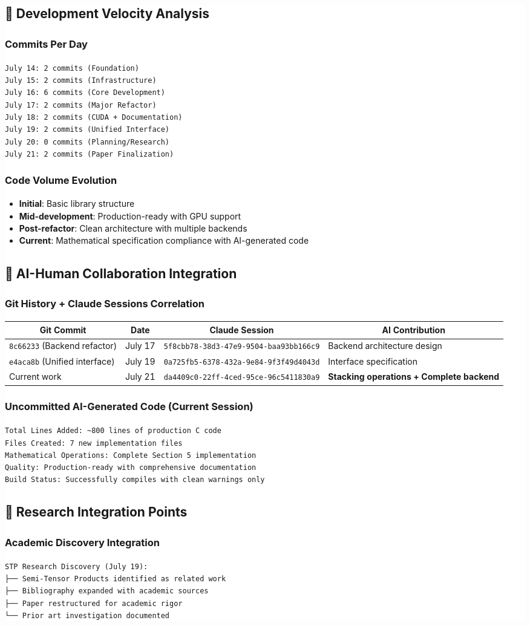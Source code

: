 ## 🚀 **Development Velocity Analysis**

### **Commits Per Day**
```
July 14: 2 commits (Foundation)
July 15: 2 commits (Infrastructure) 
July 16: 6 commits (Core Development)
July 17: 2 commits (Major Refactor)
July 18: 2 commits (CUDA + Documentation)
July 19: 2 commits (Unified Interface)
July 20: 0 commits (Planning/Research)
July 21: 2 commits (Paper Finalization)
```

### **Code Volume Evolution**
- **Initial**: Basic library structure
- **Mid-development**: Production-ready with GPU support
- **Post-refactor**: Clean architecture with multiple backends
- **Current**: Mathematical specification compliance with AI-generated code

## 🎯 **AI-Human Collaboration Integration**

### **Git History + Claude Sessions Correlation**

| Git Commit | Date | Claude Session | AI Contribution |
|------------|------|---------------|-----------------|
| `8c66233` (Backend refactor) | July 17 | `5f8cbb78-38d3-47e9-9504-baa93bb166c9` | Backend architecture design |
| `e4aca8b` (Unified interface) | July 19 | `0a725fb5-6378-432a-9e84-9f3f49d4043d` | Interface specification |
| Current work | July 21 | `da4409c0-22ff-4ced-95ce-96c5411830a9` | **Stacking operations + Complete backend** |

### **Uncommitted AI-Generated Code (Current Session)**
```
Total Lines Added: ~800 lines of production C code
Files Created: 7 new implementation files
Mathematical Operations: Complete Section 5 implementation
Quality: Production-ready with comprehensive documentation
Build Status: Successfully compiles with clean warnings only
```

## 🔬 **Research Integration Points**

### **Academic Discovery Integration**
```
STP Research Discovery (July 19):
├── Semi-Tensor Products identified as related work
├── Bibliography expanded with academic sources
├── Paper restructured for academic rigor
└── Prior art investigation documented
```
